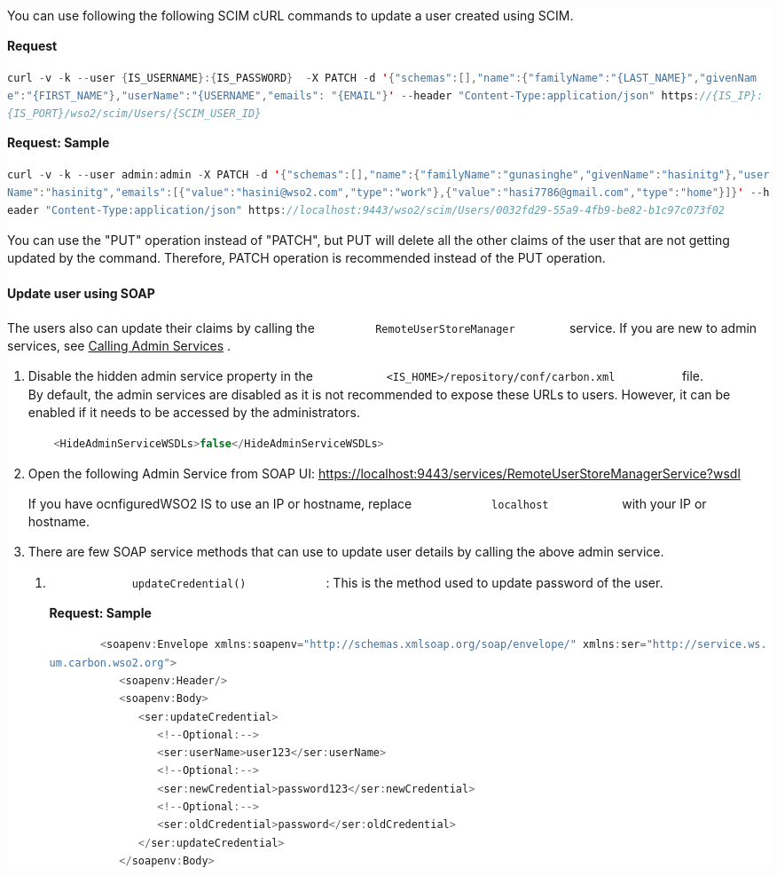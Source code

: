 You can use following the following SCIM cURL commands to update a user
created using SCIM.

**Request**

``` java
curl -v -k --user {IS_USERNAME}:{IS_PASSWORD}  -X PATCH -d '{"schemas":[],"name":{"familyName":"{LAST_NAME}","givenName":"{FIRST_NAME"},"userName":"{USERNAME","emails": "{EMAIL"}' --header "Content-Type:application/json" https://{IS_IP}:{IS_PORT}/wso2/scim/Users/{SCIM_USER_ID}
```

**Request: Sample**

``` java
curl -v -k --user admin:admin -X PATCH -d '{"schemas":[],"name":{"familyName":"gunasinghe","givenName":"hasinitg"},"userName":"hasinitg","emails":[{"value":"hasini@wso2.com","type":"work"},{"value":"hasi7786@gmail.com","type":"home"}]}' --header "Content-Type:application/json" https://localhost:9443/wso2/scim/Users/0032fd29-55a9-4fb9-be82-b1c97c073f02
```

You can use the "PUT" operation instead of "PATCH", but PUT will delete
all the other claims of the user that are not getting updated by the
command. Therefore, PATCH operation is recommended instead of the PUT
operation.

#### Update user using SOAP

The users also can update their claims by calling the
`          RemoteUserStoreManager         ` service. If you are new to
admin services, see [Calling Admin Services](_Calling_Admin_Services_) .

1.  Disable the hidden admin service property in the
    `            <IS_HOME>/repository/conf/carbon.xml           `
    file.  
    By default, the admin services are disabled as it is not recommended
    to expose these URLs to users. However, it can be enabled if it
    needs to be accessed by the administrators.

    ``` java
        <HideAdminServiceWSDLs>false</HideAdminServiceWSDLs>
    ```

2.  Open the following Admin Service from SOAP UI:
    [https://localhost:9443/services/RemoteUserStoreManagerService?wsdl  
    ](https://localhost:9443/services/RemoteUserStoreManagerService?wsdl)

    If you have ocnfiguredWSO2 IS to use an IP or hostname, replace
    `             localhost            ` with your IP or hostname.

3.  There are few SOAP service methods that can use to update user
    details by calling the above admin service.

    1.  `              updateCredential()             ` : This is the
        method used to update password of the user.

        **Request: Sample**

        ``` java
                <soapenv:Envelope xmlns:soapenv="http://schemas.xmlsoap.org/soap/envelope/" xmlns:ser="http://service.ws.um.carbon.wso2.org">
                   <soapenv:Header/>
                   <soapenv:Body>
                      <ser:updateCredential>
                         <!--Optional:-->
                         <ser:userName>user123</ser:userName>
                         <!--Optional:-->
                         <ser:newCredential>password123</ser:newCredential>
                         <!--Optional:-->
                         <ser:oldCredential>password</ser:oldCredential>
                      </ser:updateCredential>
                   </soapenv:Body>